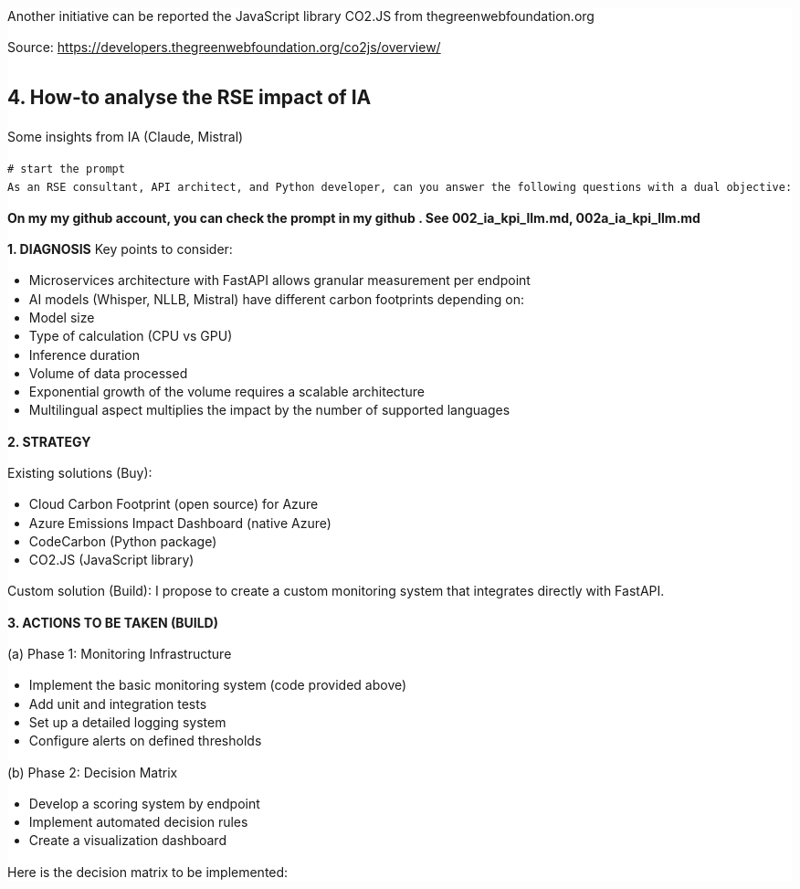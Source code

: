 Another initiative can be reported the JavaScript library CO2.JS from thegreenwebfoundation.org


Source: <a href="https://developers.thegreenwebfoundation.org/co2js/overview/" target="_blank" rel="noopener">https://developers.thegreenwebfoundation.org/co2js/overview/</a>


## 4. How-to analyse the RSE impact of IA

Some insights from IA (Claude, Mistral)

```text
# start the prompt
As an RSE consultant, API architect, and Python developer, can you answer the following questions with a dual objective:
```

__On my my github account, you can check the prompt in my github . See 002_ia_kpi_llm.md, 002a_ia_kpi_llm.md__


**1. DIAGNOSIS**
Key points to consider:
- Microservices architecture with FastAPI allows granular measurement per endpoint
- AI models (Whisper, NLLB, Mistral) have different carbon footprints depending on:
- Model size
- Type of calculation (CPU vs GPU)
- Inference duration
- Volume of data processed
- Exponential growth of the volume requires a scalable architecture
- Multilingual aspect multiplies the impact by the number of supported languages

**2. STRATEGY**

Existing solutions (Buy):
- Cloud Carbon Footprint (open source) for Azure
- Azure Emissions Impact Dashboard (native Azure)
- CodeCarbon (Python package)
- CO2.JS (JavaScript library)

Custom solution (Build):
I propose to create a custom monitoring system that integrates directly with FastAPI.

**3. ACTIONS TO BE TAKEN (BUILD)**

(a) Phase 1: Monitoring Infrastructure
- Implement the basic monitoring system (code provided above)
- Add unit and integration tests
- Set up a detailed logging system
- Configure alerts on defined thresholds

(b) Phase 2: Decision Matrix
- Develop a scoring system by endpoint
- Implement automated decision rules
- Create a visualization dashboard

Here is the decision matrix to be implemented:
